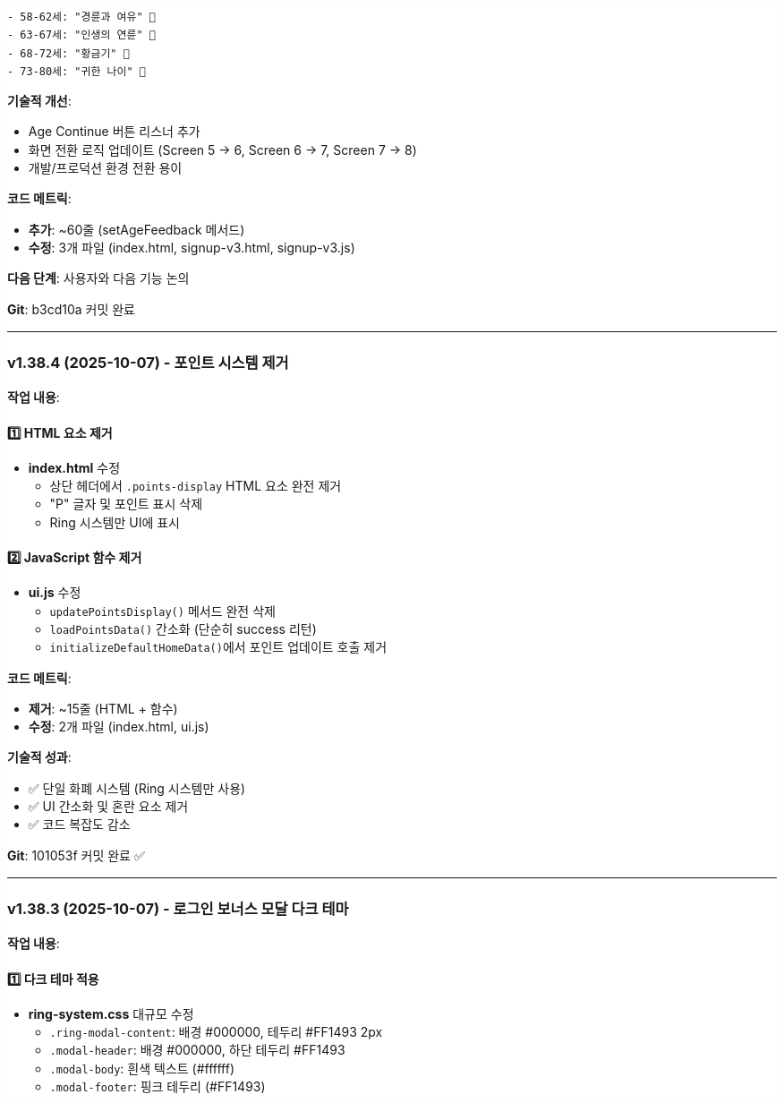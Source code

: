     - 58-62세: "경륜과 여유" 🎪
    - 63-67세: "인생의 연륜" 🌄
    - 68-72세: "황금기" 🏅
    - 73-80세: "귀한 나이" 👑

**기술적 개선**:
- Age Continue 버튼 리스너 추가
- 화면 전환 로직 업데이트 (Screen 5 → 6, Screen 6 → 7, Screen 7 → 8)
- 개발/프로덕션 환경 전환 용이

**코드 메트릭**:
- **추가**: ~60줄 (setAgeFeedback 메서드)
- **수정**: 3개 파일 (index.html, signup-v3.html, signup-v3.js)

**다음 단계**: 사용자와 다음 기능 논의

**Git**: b3cd10a 커밋 완료

---

### v1.38.4 (2025-10-07) - 포인트 시스템 제거

**작업 내용**:

#### 1️⃣ HTML 요소 제거
- **index.html** 수정
  * 상단 헤더에서 `.points-display` HTML 요소 완전 제거
  * "P" 글자 및 포인트 표시 삭제
  * Ring 시스템만 UI에 표시

#### 2️⃣ JavaScript 함수 제거
- **ui.js** 수정
  * `updatePointsDisplay()` 메서드 완전 삭제
  * `loadPointsData()` 간소화 (단순히 success 리턴)
  * `initializeDefaultHomeData()`에서 포인트 업데이트 호출 제거

**코드 메트릭**:
- **제거**: ~15줄 (HTML + 함수)
- **수정**: 2개 파일 (index.html, ui.js)

**기술적 성과**:
- ✅ 단일 화폐 시스템 (Ring 시스템만 사용)
- ✅ UI 간소화 및 혼란 요소 제거
- ✅ 코드 복잡도 감소

**Git**: 101053f 커밋 완료 ✅

---

### v1.38.3 (2025-10-07) - 로그인 보너스 모달 다크 테마

**작업 내용**:

#### 1️⃣ 다크 테마 적용
- **ring-system.css** 대규모 수정
  * `.ring-modal-content`: 배경 #000000, 테두리 #FF1493 2px
  * `.modal-header`: 배경 #000000, 하단 테두리 #FF1493
  * `.modal-body`: 흰색 텍스트 (#ffffff)
  * `.modal-footer`: 핑크 테두리 (#FF1493)
